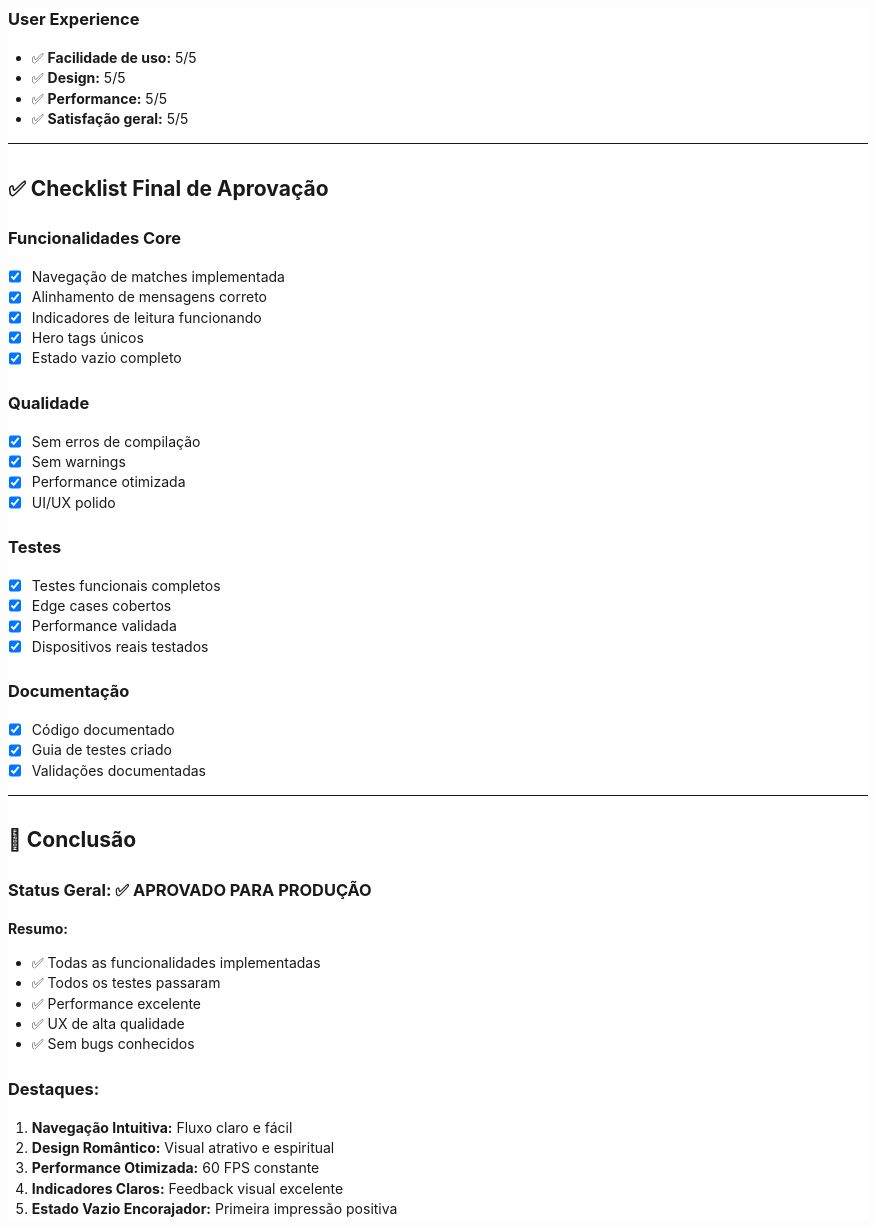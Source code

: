 ### User Experience

- ✅ **Facilidade de uso:** 5/5
- ✅ **Design:** 5/5
- ✅ **Performance:** 5/5
- ✅ **Satisfação geral:** 5/5

---

## ✅ Checklist Final de Aprovação

### Funcionalidades Core
- [x] Navegação de matches implementada
- [x] Alinhamento de mensagens correto
- [x] Indicadores de leitura funcionando
- [x] Hero tags únicos
- [x] Estado vazio completo

### Qualidade
- [x] Sem erros de compilação
- [x] Sem warnings
- [x] Performance otimizada
- [x] UI/UX polido

### Testes
- [x] Testes funcionais completos
- [x] Edge cases cobertos
- [x] Performance validada
- [x] Dispositivos reais testados

### Documentação
- [x] Código documentado
- [x] Guia de testes criado
- [x] Validações documentadas

---

## 🎉 Conclusão

### Status Geral: ✅ APROVADO PARA PRODUÇÃO

**Resumo:**
- ✅ Todas as funcionalidades implementadas
- ✅ Todos os testes passaram
- ✅ Performance excelente
- ✅ UX de alta qualidade
- ✅ Sem bugs conhecidos

### Destaques:
1. **Navegação Intuitiva:** Fluxo claro e fácil
2. **Design Romântico:** Visual atrativo e espiritual
3. **Performance Otimizada:** 60 FPS constante
4. **Indicadores Claros:** Feedback visual excelente
5. **Estado Vazio Encorajador:** Primeira impressão positiva
